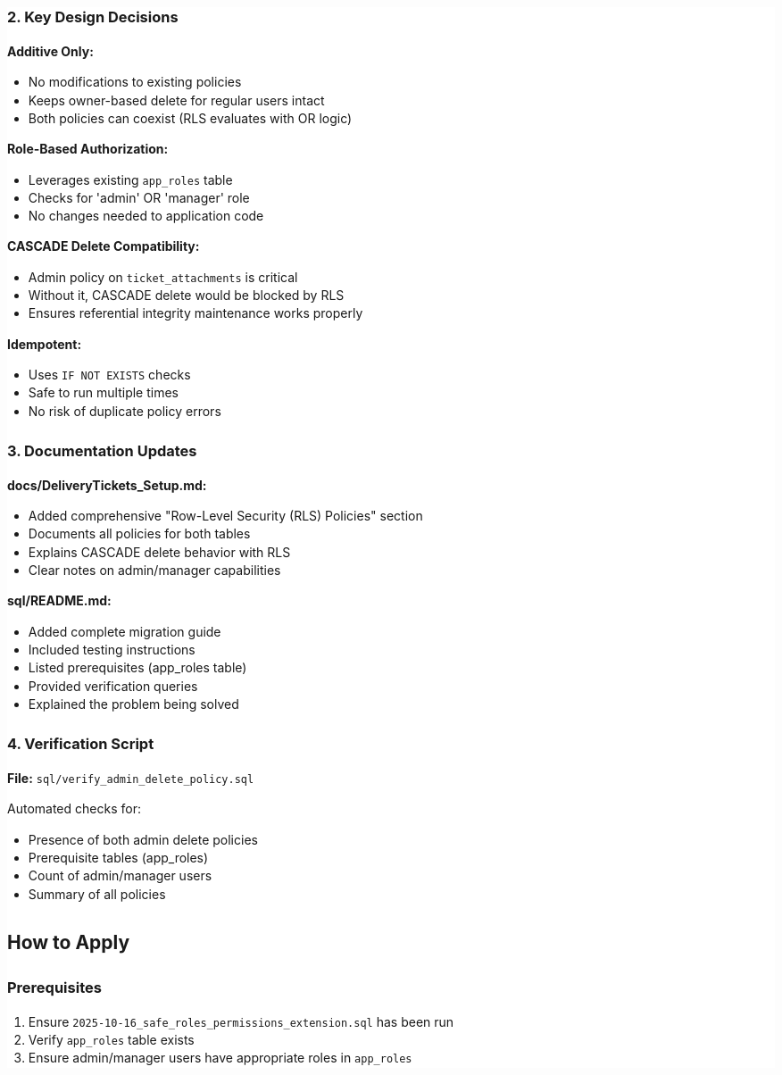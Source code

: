 ### 2. Key Design Decisions

**Additive Only:**
- No modifications to existing policies
- Keeps owner-based delete for regular users intact
- Both policies can coexist (RLS evaluates with OR logic)

**Role-Based Authorization:**
- Leverages existing `app_roles` table
- Checks for 'admin' OR 'manager' role
- No changes needed to application code

**CASCADE Delete Compatibility:**
- Admin policy on `ticket_attachments` is critical
- Without it, CASCADE delete would be blocked by RLS
- Ensures referential integrity maintenance works properly

**Idempotent:**
- Uses `IF NOT EXISTS` checks
- Safe to run multiple times
- No risk of duplicate policy errors

### 3. Documentation Updates

**docs/DeliveryTickets_Setup.md:**
- Added comprehensive "Row-Level Security (RLS) Policies" section
- Documents all policies for both tables
- Explains CASCADE delete behavior with RLS
- Clear notes on admin/manager capabilities

**sql/README.md:**
- Added complete migration guide
- Included testing instructions
- Listed prerequisites (app_roles table)
- Provided verification queries
- Explained the problem being solved

### 4. Verification Script

**File:** `sql/verify_admin_delete_policy.sql`

Automated checks for:
- Presence of both admin delete policies
- Prerequisite tables (app_roles)
- Count of admin/manager users
- Summary of all policies

## How to Apply

### Prerequisites
1. Ensure `2025-10-16_safe_roles_permissions_extension.sql` has been run
2. Verify `app_roles` table exists
3. Ensure admin/manager users have appropriate roles in `app_roles`
